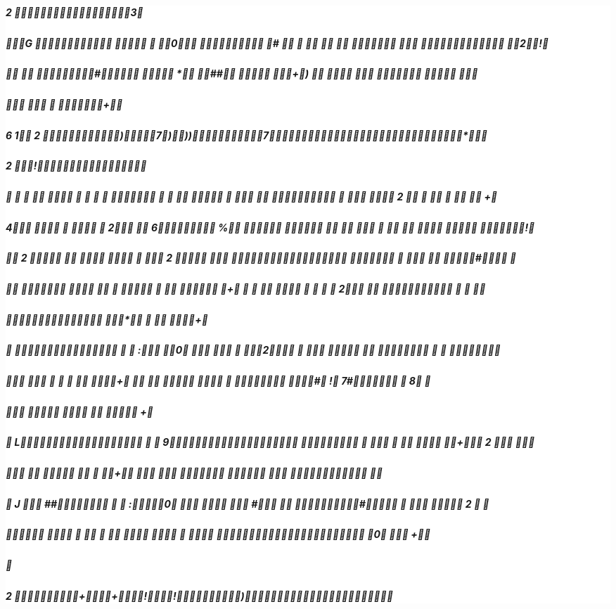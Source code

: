 ##### 2 3 

##### G    0  #         2! 

#####   #  * ##  +)       

#####    + 

##### 6 1 2 )7*)))*7*** 

##### 2 ! 

#####                      2       + 

##### 4     2  6 %           ! 

#####  2       2        #  

#####          +         2      

#####  *   + 

#####     : 0    2         

#####       +       # ! 7#  8  

#####      + 

#####  L   9       + 2   

#####      +        

#####  J  ##   :0    #  #    2   

#####            0  + 

#####  

##### 2 ++!!) 
